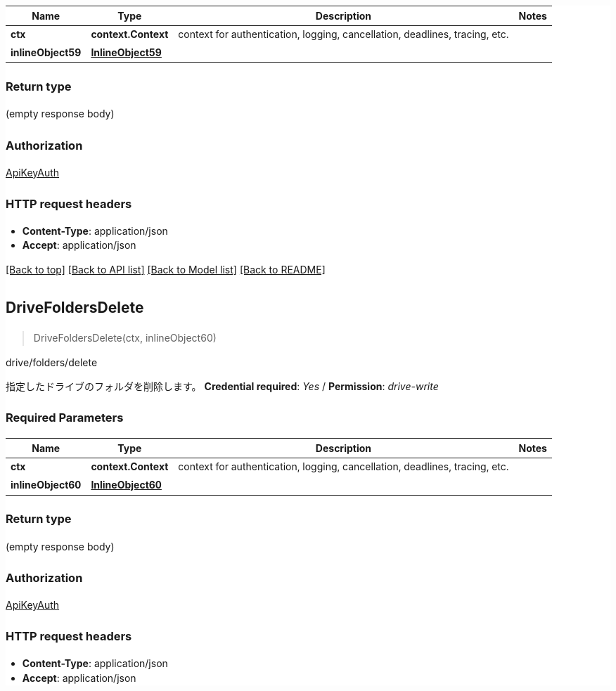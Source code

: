 
Name | Type | Description  | Notes
------------- | ------------- | ------------- | -------------
**ctx** | **context.Context** | context for authentication, logging, cancellation, deadlines, tracing, etc.
**inlineObject59** | [**InlineObject59**](InlineObject59.md)|  | 

### Return type

 (empty response body)

### Authorization

[ApiKeyAuth](../README.md#ApiKeyAuth)

### HTTP request headers

- **Content-Type**: application/json
- **Accept**: application/json

[[Back to top]](#) [[Back to API list]](../README.md#documentation-for-api-endpoints)
[[Back to Model list]](../README.md#documentation-for-models)
[[Back to README]](../README.md)


## DriveFoldersDelete

> DriveFoldersDelete(ctx, inlineObject60)

drive/folders/delete

指定したドライブのフォルダを削除します。  **Credential required**: *Yes* / **Permission**: *drive-write*

### Required Parameters


Name | Type | Description  | Notes
------------- | ------------- | ------------- | -------------
**ctx** | **context.Context** | context for authentication, logging, cancellation, deadlines, tracing, etc.
**inlineObject60** | [**InlineObject60**](InlineObject60.md)|  | 

### Return type

 (empty response body)

### Authorization

[ApiKeyAuth](../README.md#ApiKeyAuth)

### HTTP request headers

- **Content-Type**: application/json
- **Accept**: application/json
